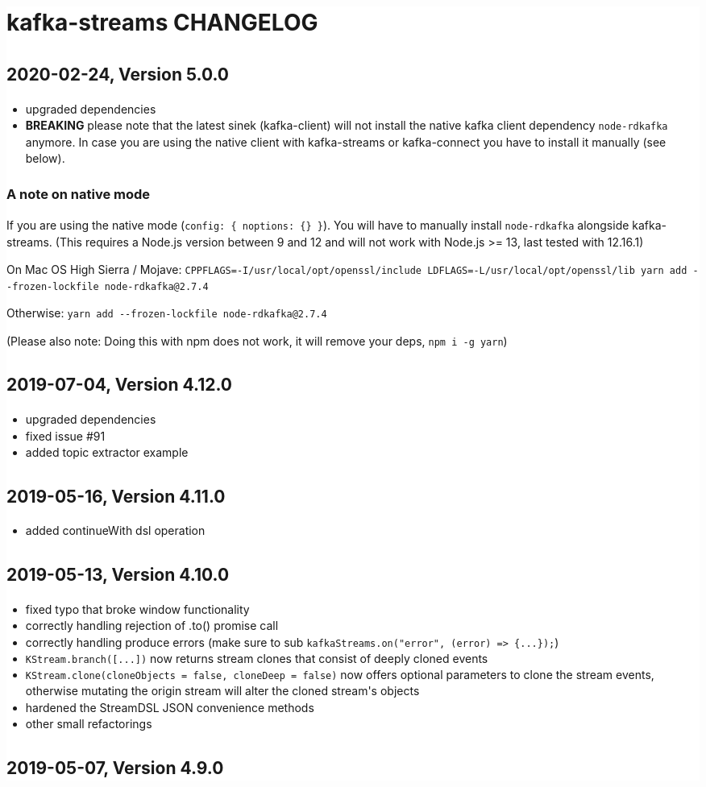 # kafka-streams CHANGELOG

## 2020-02-24, Version 5.0.0

* upgraded dependencies
* **BREAKING** please note that the latest sinek (kafka-client) will not install the
native kafka client dependency `node-rdkafka` anymore. In case you are using the
native client with kafka-streams or kafka-connect you have to install it manually (see below).

### A note on native mode

If you are using the native mode (`config: { noptions: {} }`).
You will have to manually install `node-rdkafka` alongside kafka-streams.
(This requires a Node.js version between 9 and 12 and will not work with Node.js >= 13, last tested with 12.16.1)

On Mac OS High Sierra / Mojave:
`CPPFLAGS=-I/usr/local/opt/openssl/include LDFLAGS=-L/usr/local/opt/openssl/lib yarn add --frozen-lockfile node-rdkafka@2.7.4`

Otherwise:
`yarn add --frozen-lockfile node-rdkafka@2.7.4`

(Please also note: Doing this with npm does not work, it will remove your deps, `npm i -g yarn`)

## 2019-07-04, Version 4.12.0

* upgraded dependencies
* fixed issue #91
* added topic extractor example

## 2019-05-16, Version 4.11.0

* added continueWith dsl operation

## 2019-05-13, Version 4.10.0

* fixed typo that broke window functionality
* correctly handling rejection of .to() promise call
* correctly handling produce errors (make sure to sub `kafkaStreams.on("error", (error) => {...});`)
* `KStream.branch([...])` now returns stream clones that consist of deeply cloned events
* `KStream.clone(cloneObjects = false, cloneDeep = false)` now offers optional parameters to clone the stream events,
otherwise mutating the origin stream will alter the cloned stream's objects
* hardened the StreamDSL JSON convenience methods
* other small refactorings

## 2019-05-07, Version 4.9.0
